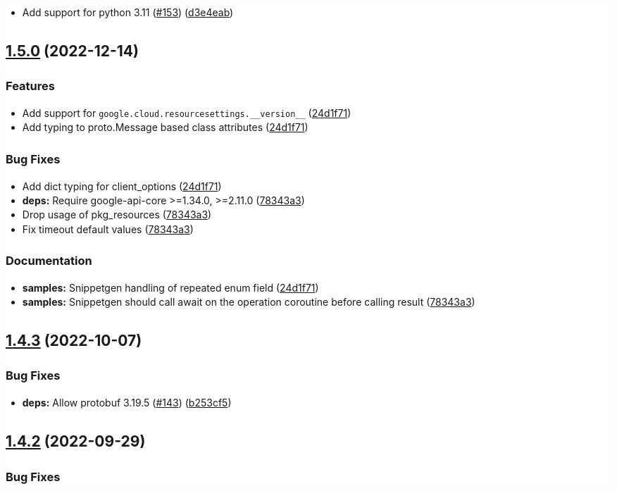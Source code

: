 * Add support for python 3.11 ([#153](https://github.com/googleapis/python-resource-settings/issues/153)) ([d3e4eab](https://github.com/googleapis/python-resource-settings/commit/d3e4eab972c05e17a0a7a8b7aec289529c237b86))

## [1.5.0](https://github.com/googleapis/python-resource-settings/compare/v1.4.3...v1.5.0) (2022-12-14)


### Features

* Add support for `google.cloud.resourcesettings.__version__` ([24d1f71](https://github.com/googleapis/python-resource-settings/commit/24d1f71570281c23a995d90aae23b312ac91c4dd))
* Add typing to proto.Message based class attributes ([24d1f71](https://github.com/googleapis/python-resource-settings/commit/24d1f71570281c23a995d90aae23b312ac91c4dd))


### Bug Fixes

* Add dict typing for client_options ([24d1f71](https://github.com/googleapis/python-resource-settings/commit/24d1f71570281c23a995d90aae23b312ac91c4dd))
* **deps:** Require google-api-core &gt;=1.34.0, >=2.11.0  ([78343a3](https://github.com/googleapis/python-resource-settings/commit/78343a3722e4a7c58af6fed867eeabde77b2717f))
* Drop usage of pkg_resources ([78343a3](https://github.com/googleapis/python-resource-settings/commit/78343a3722e4a7c58af6fed867eeabde77b2717f))
* Fix timeout default values ([78343a3](https://github.com/googleapis/python-resource-settings/commit/78343a3722e4a7c58af6fed867eeabde77b2717f))


### Documentation

* **samples:** Snippetgen handling of repeated enum field ([24d1f71](https://github.com/googleapis/python-resource-settings/commit/24d1f71570281c23a995d90aae23b312ac91c4dd))
* **samples:** Snippetgen should call await on the operation coroutine before calling result ([78343a3](https://github.com/googleapis/python-resource-settings/commit/78343a3722e4a7c58af6fed867eeabde77b2717f))

## [1.4.3](https://github.com/googleapis/python-resource-settings/compare/v1.4.2...v1.4.3) (2022-10-07)


### Bug Fixes

* **deps:** Allow protobuf 3.19.5 ([#143](https://github.com/googleapis/python-resource-settings/issues/143)) ([b253cf5](https://github.com/googleapis/python-resource-settings/commit/b253cf5723a8fe5a43b350bb1d177bea34a7084a))

## [1.4.2](https://github.com/googleapis/python-resource-settings/compare/v1.4.1...v1.4.2) (2022-09-29)


### Bug Fixes
